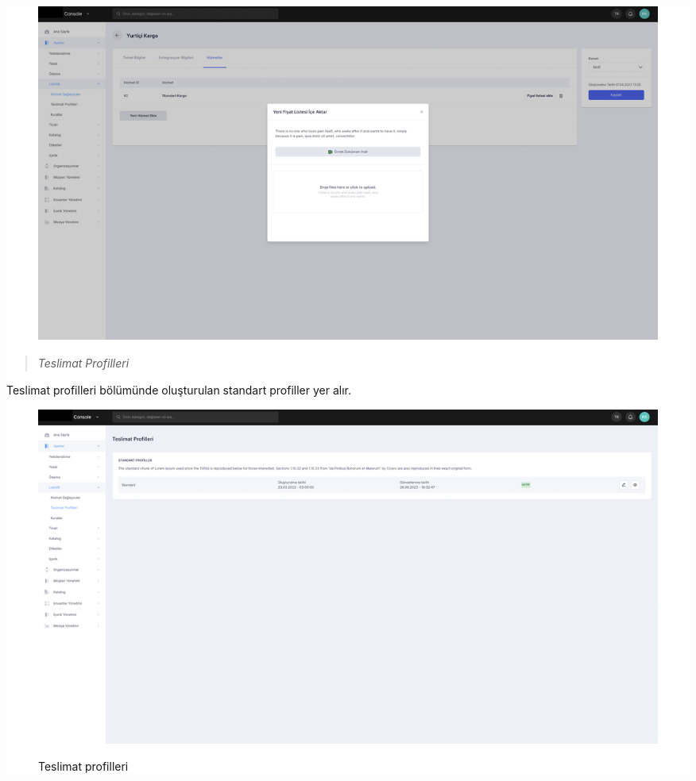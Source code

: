  

<figure><img src="../../../.gitbook/assets/Screen Shot 2023-12-29 at 12.56.20.png" alt=""><figcaption></figcaption></figure>

</div>

> _Teslimat Profilleri_

Teslimat profilleri bölümünde oluşturulan standart profiller yer alır.

<figure><img src="../../../.gitbook/assets/Screen Shot 2023-12-29 at 13.11.53.png" alt=""><figcaption><p>Teslimat profilleri</p></figcaption></figure>
